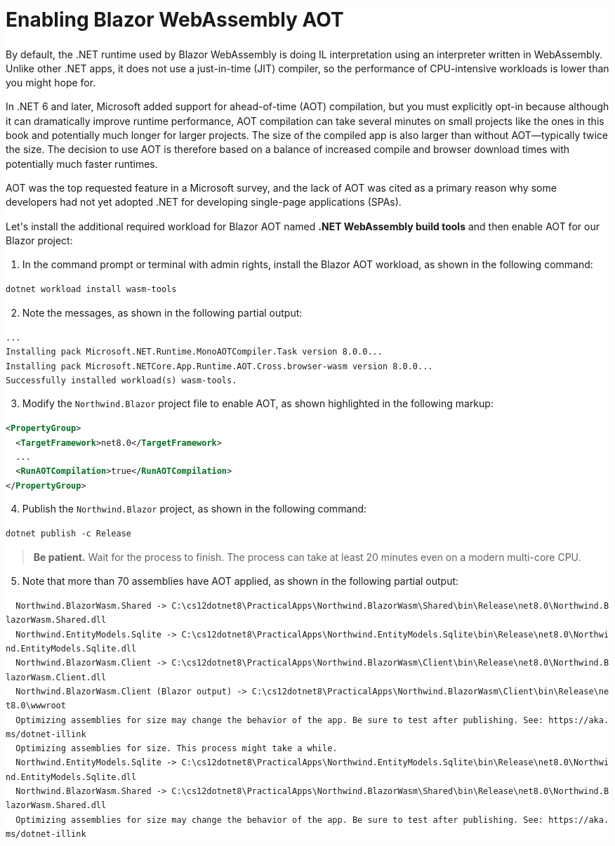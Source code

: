 # Enabling Blazor WebAssembly AOT

By default, the .NET runtime used by Blazor WebAssembly is doing IL interpretation using an interpreter written in WebAssembly. Unlike other .NET apps, it does not use a just-in-time (JIT) compiler, so the performance of CPU-intensive workloads is lower than you might hope for.

In .NET 6 and later, Microsoft added support for ahead-of-time (AOT) compilation, but you must explicitly opt-in because although it can dramatically improve runtime performance, AOT compilation can take several minutes on small projects like the ones in this book and potentially much longer for larger projects. The size of the compiled app is also larger than without AOT—typically twice the size. The decision to use AOT is therefore based on a balance of increased compile and browser download times with potentially much faster runtimes.

AOT was the top requested feature in a Microsoft survey, and the lack of AOT was cited as a primary reason why some developers had not yet adopted .NET for developing single-page applications (SPAs).

Let's install the additional required workload for Blazor AOT named **.NET WebAssembly build tools** and then enable AOT for our Blazor project:

1.	In the command prompt or terminal with admin rights, install the Blazor AOT workload, as shown in the following command:
```
dotnet workload install wasm-tools
```
2.	Note the messages, as shown in the following partial output:
```
...
Installing pack Microsoft.NET.Runtime.MonoAOTCompiler.Task version 8.0.0...
Installing pack Microsoft.NETCore.App.Runtime.AOT.Cross.browser-wasm version 8.0.0...
Successfully installed workload(s) wasm-tools.
```
3.	Modify the `Northwind.Blazor` project file to enable AOT, as shown highlighted in the following markup:
```xml
<PropertyGroup>
  <TargetFramework>net8.0</TargetFramework>
  ...
  <RunAOTCompilation>true</RunAOTCompilation>
</PropertyGroup>
```
4.	Publish the `Northwind.Blazor` project, as shown in the following command:
```
dotnet publish -c Release
```

> **Be patient.** Wait for the process to finish. The process can take at least 20 minutes even on a modern multi-core CPU.

5.	Note that more than 70 assemblies have AOT applied, as shown in the following partial output:
```
  Northwind.BlazorWasm.Shared -> C:\cs12dotnet8\PracticalApps\Northwind.BlazorWasm\Shared\bin\Release\net8.0\Northwind.BlazorWasm.Shared.dll
  Northwind.EntityModels.Sqlite -> C:\cs12dotnet8\PracticalApps\Northwind.EntityModels.Sqlite\bin\Release\net8.0\Northwind.EntityModels.Sqlite.dll
  Northwind.BlazorWasm.Client -> C:\cs12dotnet8\PracticalApps\Northwind.BlazorWasm\Client\bin\Release\net8.0\Northwind.BlazorWasm.Client.dll
  Northwind.BlazorWasm.Client (Blazor output) -> C:\cs12dotnet8\PracticalApps\Northwind.BlazorWasm\Client\bin\Release\net8.0\wwwroot
  Optimizing assemblies for size may change the behavior of the app. Be sure to test after publishing. See: https://aka.ms/dotnet-illink
  Optimizing assemblies for size. This process might take a while.
  Northwind.EntityModels.Sqlite -> C:\cs12dotnet8\PracticalApps\Northwind.EntityModels.Sqlite\bin\Release\net8.0\Northwind.EntityModels.Sqlite.dll
  Northwind.BlazorWasm.Shared -> C:\cs12dotnet8\PracticalApps\Northwind.BlazorWasm\Shared\bin\Release\net8.0\Northwind.BlazorWasm.Shared.dll
  Optimizing assemblies for size may change the behavior of the app. Be sure to test after publishing. See: https://aka.ms/dotnet-illink
```